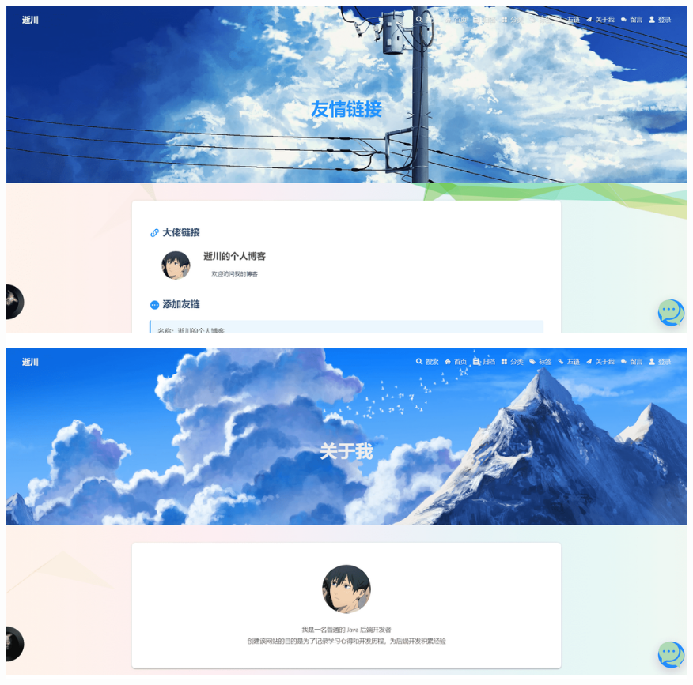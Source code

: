 ![image-20230911170514153](博客系统总结.assets/image-20230911170514153.png)

![image-20230911170531300](博客系统总结.assets/image-20230911170531300.png)
